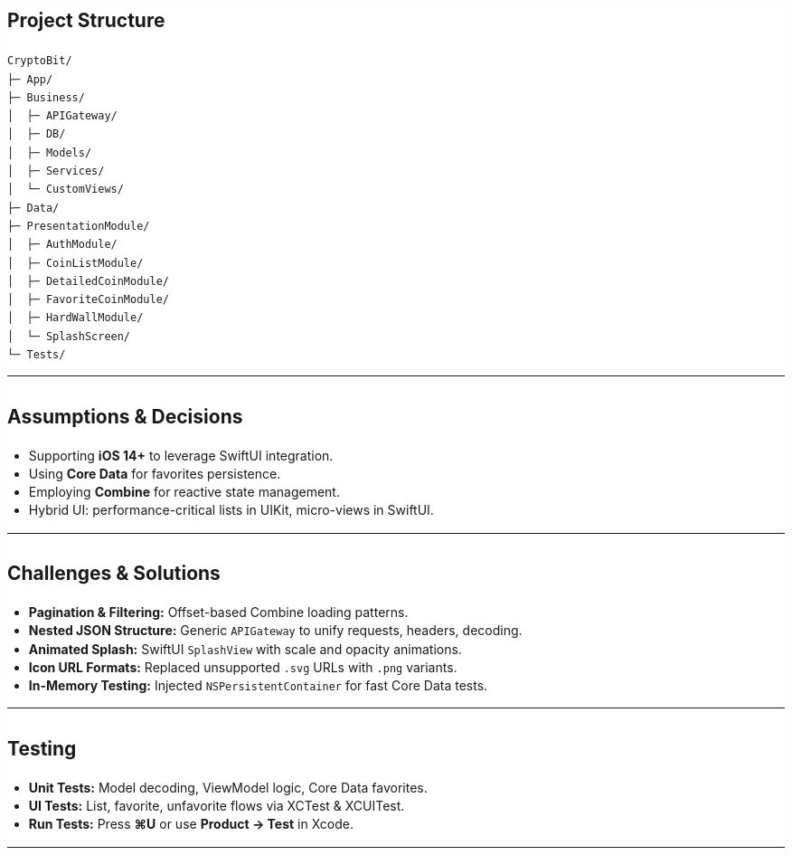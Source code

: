 
## Project Structure

```
CryptoBit/
├─ App/
├─ Business/
│  ├─ APIGateway/
│  ├─ DB/
│  ├─ Models/
│  ├─ Services/
│  └─ CustomViews/
├─ Data/
├─ PresentationModule/
│  ├─ AuthModule/
│  ├─ CoinListModule/
│  ├─ DetailedCoinModule/
│  ├─ FavoriteCoinModule/
│  ├─ HardWallModule/
│  └─ SplashScreen/
└─ Tests/
```

---

## Assumptions & Decisions

- Supporting **iOS 14+** to leverage SwiftUI integration.
- Using **Core Data** for favorites persistence.
- Employing **Combine** for reactive state management.
- Hybrid UI: performance-critical lists in UIKit, micro-views in SwiftUI.

---

## Challenges & Solutions

- **Pagination & Filtering:** Offset-based Combine loading patterns.
- **Nested JSON Structure:** Generic `APIGateway` to unify requests, headers, decoding.
- **Animated Splash:** SwiftUI `SplashView` with scale and opacity animations.
- **Icon URL Formats:** Replaced unsupported `.svg` URLs with `.png` variants.
- **In-Memory Testing:** Injected `NSPersistentContainer` for fast Core Data tests.

---

## Testing

- **Unit Tests:** Model decoding, ViewModel logic, Core Data favorites.
- **UI Tests:** List, favorite, unfavorite flows via XCTest & XCUITest.
- **Run Tests:** Press **⌘U** or use **Product → Test** in Xcode.

---

